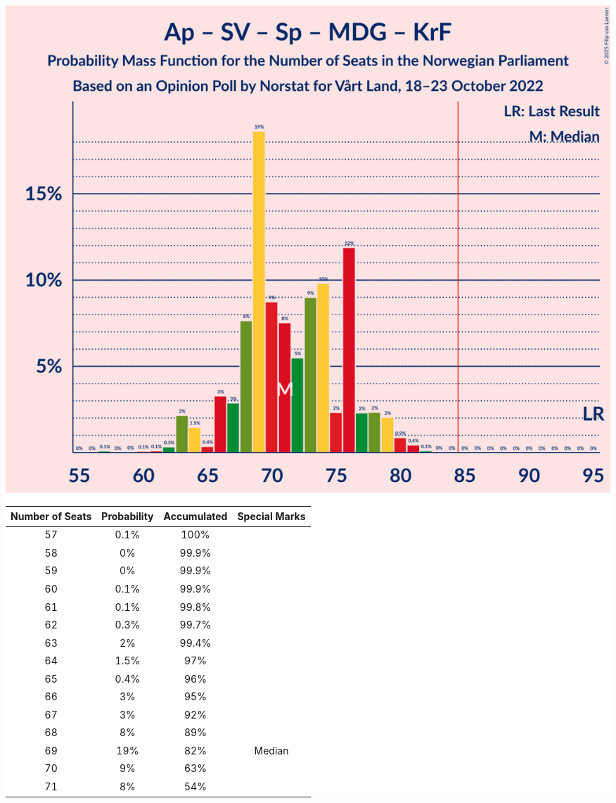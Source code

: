 ![Graph with seats probability mass function not yet produced](2022-10-23-Norstat-coalitions-seats-pmf-ap–sv–sp–mdg–krf.png "Seats Probability Mass Function")

| Number of Seats | Probability | Accumulated | Special Marks |
|:---------------:|:-----------:|:-----------:|:-------------:|
| 57 | 0.1% | 100% |  |
| 58 | 0% | 99.9% |  |
| 59 | 0% | 99.9% |  |
| 60 | 0.1% | 99.9% |  |
| 61 | 0.1% | 99.8% |  |
| 62 | 0.3% | 99.7% |  |
| 63 | 2% | 99.4% |  |
| 64 | 1.5% | 97% |  |
| 65 | 0.4% | 96% |  |
| 66 | 3% | 95% |  |
| 67 | 3% | 92% |  |
| 68 | 8% | 89% |  |
| 69 | 19% | 82% | Median |
| 70 | 9% | 63% |  |
| 71 | 8% | 54% |  |